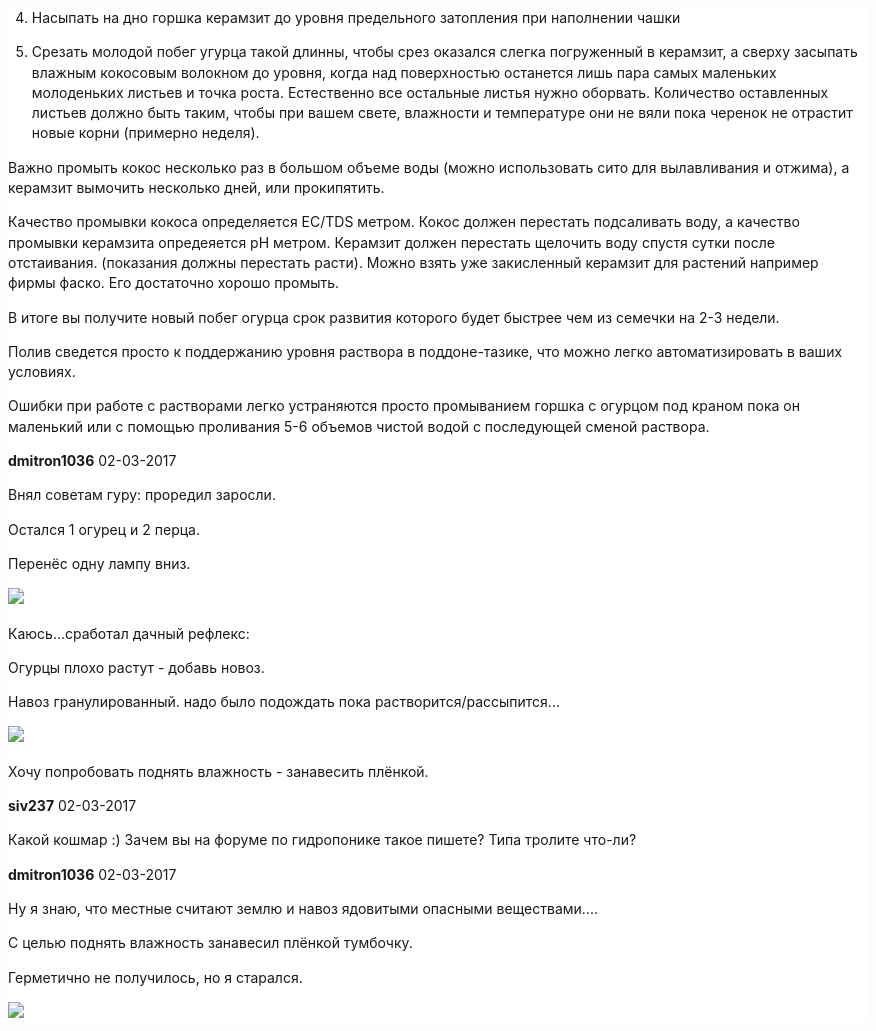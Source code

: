 4. Насыпать на дно горшка керамзит до уровня предельного затопления при наполнении чашки

5. Срезать молодой побег угурца такой длинны, чтобы срез оказался слегка погруженный в керамзит, а сверху засыпать влажным кокосовым волокном до уровня, когда над поверхностью останется лишь пара самых маленьких молоденьких листьев и точка роста. Естественно все остальные листья нужно оборвать. Количество оставленных листьев должно быть таким, чтобы при вашем свете, влажности и температуре они не вяли пока черенок не отрастит новые корни (примерно неделя).

Важно промыть кокос несколько раз в большом объеме воды (можно использовать сито для вылавливания и отжима), а керамзит вымочить несколько дней, или прокипятить. 

Качество промывки кокоса определяется ЕС/TDS метром. Кокос должен перестать подсаливать воду, а качество промывки керамзита опредеяется pH метром. Керамзит должен перестать щелочить воду спустя сутки после отстаивания. (показания должны перестать расти). Можно взять уже закисленный керамзит для растений например фирмы фаско. Его достаточно хорошо промыть.

В итоге вы получите новый побег огурца срок развития которого будет быстрее чем из семечки на 2-3 недели.

Полив сведется просто к поддержанию уровня раствора в поддоне-тазике, что можно легко автоматизировать в ваших условиях.

Ошибки при работе с растворами легко устраняются просто промыванием горшка с огурцом под краном пока он маленький или с помощью проливания 5-6 объемов чистой водой с последующей сменой раствора.


**dmitron1036** 02-03-2017

Внял советам гуру: проредил заросли.

Остался 1 огурец и 2 перца.

Перенёс одну лампу вниз.

![](http://uselect-el.ucoz.com/pics/cucumbers/cucumbers_2017_03_02.jpg)

Каюсь...сработал дачный рефлекс:

Огурцы плохо растут - добавь новоз.

Навоз гранулированный. надо было подождать пока растворится/рассыпится...

![](http://uselect-el.ucoz.com/pics/cucumbers/granuli20170302.jpg)

Хочу попробовать поднять влажность - занавесить плёнкой.


**siv237** 02-03-2017

Какой кошмар :) Зачем вы на форуме по гидропонике такое пишете? Типа тролите что-ли?


**dmitron1036** 02-03-2017

Ну я знаю, что местные считают землю и навоз ядовитыми опасными веществами....

С целью поднять влажность занавесил плёнкой тумбочку.

Герметично не получилось, но я старался.

![](http://uselect-el.ucoz.com/pics/cucumbers/plenka_2017_03_02.jpg)
